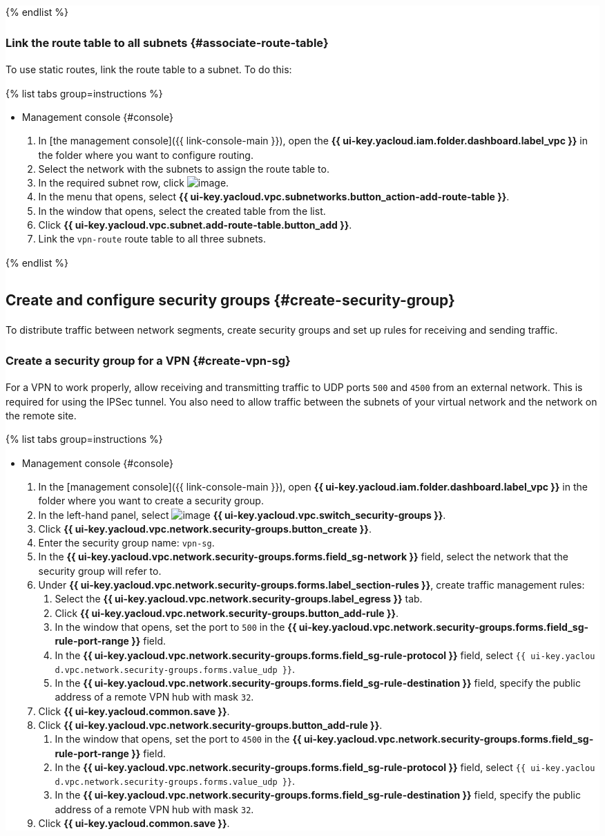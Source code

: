 {% endlist %}

### Link the route table to all subnets {#associate-route-table}

To use static routes, link the route table to a subnet. To do this:

{% list tabs group=instructions %}

- Management console {#console}

   1. In [the management console]({{ link-console-main }}), open the **{{ ui-key.yacloud.iam.folder.dashboard.label_vpc }}** in the folder where you want to configure routing.
   1. Select the network with the subnets to assign the route table to.
   1. In the required subnet row, click ![image](../../_assets/console-icons/ellipsis.svg).
   1. In the menu that opens, select **{{ ui-key.yacloud.vpc.subnetworks.button_action-add-route-table }}**.
   1. In the window that opens, select the created table from the list.
   1. Click **{{ ui-key.yacloud.vpc.subnet.add-route-table.button_add }}**.
   1. Link the `vpn-route` route table to all three subnets.

{% endlist %}

## Create and configure security groups {#create-security-group}

To distribute traffic between network segments, create security groups and set up rules for receiving and sending traffic.

### Create a security group for a VPN {#create-vpn-sg}

For a VPN to work properly, allow receiving and transmitting traffic to UDP ports `500` and `4500` from an external network. This is required for using the IPSec tunnel. You also need to allow traffic between the subnets of your virtual network and the network on the remote site.

{% list tabs group=instructions %}

- Management console {#console}

   1. In the [management console]({{ link-console-main }}), open **{{ ui-key.yacloud.iam.folder.dashboard.label_vpc }}** in the folder where you want to create a security group.
   1. In the left-hand panel, select ![image](../../_assets/console-icons/shield.svg) **{{ ui-key.yacloud.vpc.switch_security-groups }}**.
   1. Click **{{ ui-key.yacloud.vpc.network.security-groups.button_create }}**.
   1. Enter the security group name: `vpn-sg`.
   1. In the **{{ ui-key.yacloud.vpc.network.security-groups.forms.field_sg-network }}** field, select the network that the security group will refer to.
   1. Under **{{ ui-key.yacloud.vpc.network.security-groups.forms.label_section-rules }}**, create traffic management rules:
      1. Select the **{{ ui-key.yacloud.vpc.network.security-groups.label_egress }}** tab.
      1. Click **{{ ui-key.yacloud.vpc.network.security-groups.button_add-rule }}**.
      1. In the window that opens, set the port to `500` in the **{{ ui-key.yacloud.vpc.network.security-groups.forms.field_sg-rule-port-range }}** field.
      1. In the **{{ ui-key.yacloud.vpc.network.security-groups.forms.field_sg-rule-protocol }}** field, select `{{ ui-key.yacloud.vpc.network.security-groups.forms.value_udp }}`.
      1. In the **{{ ui-key.yacloud.vpc.network.security-groups.forms.field_sg-rule-destination }}** field, specify the public address of a remote VPN hub with mask `32`.
   1. Click **{{ ui-key.yacloud.common.save }}**.
   1. Click **{{ ui-key.yacloud.vpc.network.security-groups.button_add-rule }}**.
      1. In the window that opens, set the port to `4500` in the **{{ ui-key.yacloud.vpc.network.security-groups.forms.field_sg-rule-port-range }}** field.
      1. In the **{{ ui-key.yacloud.vpc.network.security-groups.forms.field_sg-rule-protocol }}** field, select `{{ ui-key.yacloud.vpc.network.security-groups.forms.value_udp }}`.
      1. In the **{{ ui-key.yacloud.vpc.network.security-groups.forms.field_sg-rule-destination }}** field, specify the public address of a remote VPN hub with mask `32`.
   1. Click **{{ ui-key.yacloud.common.save }}**.